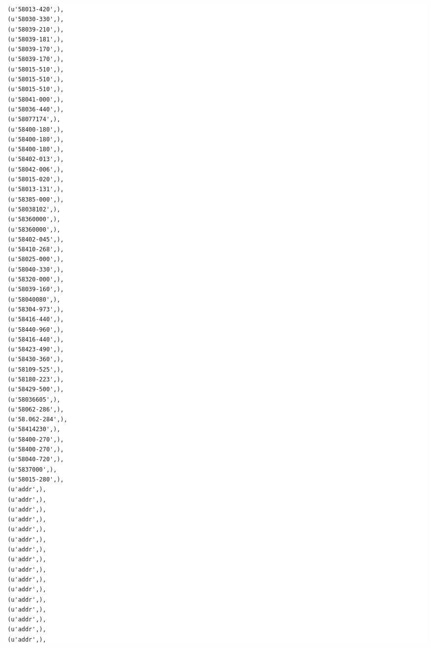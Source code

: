      (u'58013-420',),
     (u'58030-330',),
     (u'58039-210',),
     (u'58039-181',),
     (u'58039-170',),
     (u'58039-170',),
     (u'58015-510',),
     (u'58015-510',),
     (u'58015-510',),
     (u'58041-000',),
     (u'58036-440',),
     (u'58077174',),
     (u'58400-180',),
     (u'58400-180',),
     (u'58400-180',),
     (u'58402-013',),
     (u'58042-006',),
     (u'58015-020',),
     (u'58013-131',),
     (u'58385-000',),
     (u'58038102',),
     (u'58360000',),
     (u'58360000',),
     (u'58402-045',),
     (u'58410-268',),
     (u'58025-000',),
     (u'58040-330',),
     (u'58320-000',),
     (u'58039-160',),
     (u'58040080',),
     (u'58304-973',),
     (u'58416-440',),
     (u'58440-960',),
     (u'58416-440',),
     (u'58423-490',),
     (u'58430-360',),
     (u'58109-525',),
     (u'58180-223',),
     (u'58429-500',),
     (u'58036605',),
     (u'58062-286',),
     (u'58.062-284',),
     (u'58414230',),
     (u'58400-270',),
     (u'58400-270',),
     (u'58040-720',),
     (u'5837000',),
     (u'58015-280',),
     (u'addr',),
     (u'addr',),
     (u'addr',),
     (u'addr',),
     (u'addr',),
     (u'addr',),
     (u'addr',),
     (u'addr',),
     (u'addr',),
     (u'addr',),
     (u'addr',),
     (u'addr',),
     (u'addr',),
     (u'addr',),
     (u'addr',),
     (u'addr',),